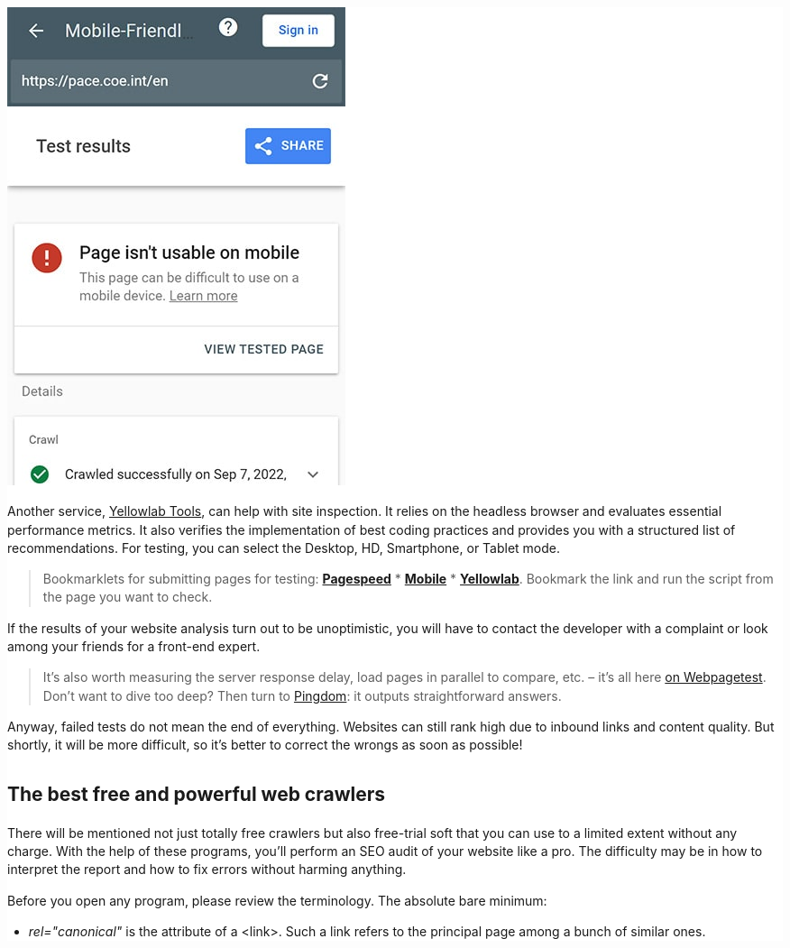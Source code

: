 <p class="txt-center"><img src="/images/posts/mobile-pace-website.jpg" alt="Mobile friendliness test for the PACE website" width="375" height="530" loading="lazy"></p>
<p>Another service, <a href="https://yellowlab.tools/">Yellowlab Tools</a>, can help with site inspection. It relies on the headless browser and evaluates essential performance metrics. It also verifies the implementation of best coding practices and provides you with a structured list of recommendations. For testing, you can select the Desktop, HD, Smartphone, or Tablet mode.</p>
<blockquote>Bookmarklets for submitting pages for testing: <b><a class="red" href="javascript:(function()%7b window.open('https://pagespeed.web.dev/report?url='+encodeURIComponent(location.href))%7d)();
">Pagespeed</a></b> * <b><a class="red" href="javascript:(function(){var win=window.open('https://search.google.com/test/mobile-friendly?url='+encodeURIComponent(window.location.href)+'&run=1','_blank');win.focus();})()
">Mobile</a></b> * <b><a class="red" href="javascript:(function(){var win=window.open('https://yellowlab.tools?url='+encodeURIComponent(window.location.href)+'&run=1','_blank');win.focus();})()
">Yellowlab</a></b>. Bookmark the link and run the script from the page you want to check.</blockquote>
<p>If the results of your website analysis turn out to be unoptimistic, you will have to contact the developer with a complaint or look among your friends for a front-end expert.</p>
<blockquote>It’s also worth measuring the server response delay, load pages in parallel to compare, etc. – it’s all here <a href="https://www.webpagetest.org/">on Webpagetest</a>. Don’t want to dive too deep? Then turn to <a href="https://tools.pingdom.com/">Pingdom</a>: it outputs straightforward answers.
</blockquote>
<p>Anyway, failed tests do not mean the end of everything. Websites can still rank high due to inbound links and content quality. But shortly, it will be more difficult, so it’s better to correct the wrongs as soon as possible!</p>
</div>
<div>
<h2 id="3">The best free and powerful web crawlers</h2>
<p>There will be mentioned not just totally free crawlers but also free-trial soft that you can use to a limited extent without any charge. With the help of these programs, you’ll perform an SEO audit of your website like a pro. The difficulty may be in how to interpret the report and how to fix errors without harming anything.</p>
<p>Before you open any program, please review the terminology. The absolute bare minimum:</p>
<ul>
  <li><em>rel="canonical"</em> is the attribute of a &lt;link&gt;. Such a link refers to the principal page among a bunch of similar ones.</li>